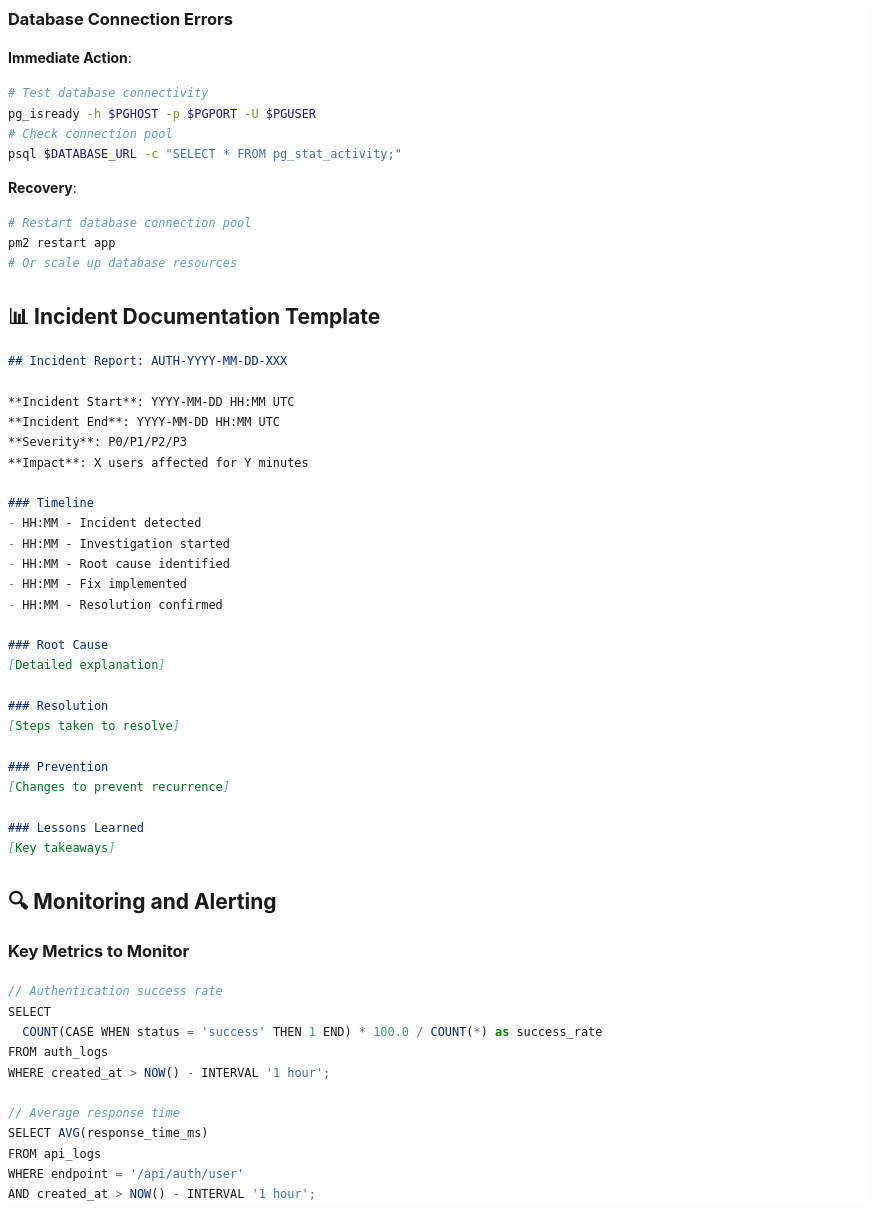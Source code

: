 ### Database Connection Errors

**Immediate Action**:
```bash
# Test database connectivity
pg_isready -h $PGHOST -p $PGPORT -U $PGUSER
# Check connection pool
psql $DATABASE_URL -c "SELECT * FROM pg_stat_activity;"
```

**Recovery**:
```bash
# Restart database connection pool
pm2 restart app
# Or scale up database resources
```

## 📊 Incident Documentation Template

```markdown
## Incident Report: AUTH-YYYY-MM-DD-XXX

**Incident Start**: YYYY-MM-DD HH:MM UTC
**Incident End**: YYYY-MM-DD HH:MM UTC
**Severity**: P0/P1/P2/P3
**Impact**: X users affected for Y minutes

### Timeline
- HH:MM - Incident detected
- HH:MM - Investigation started
- HH:MM - Root cause identified
- HH:MM - Fix implemented
- HH:MM - Resolution confirmed

### Root Cause
[Detailed explanation]

### Resolution
[Steps taken to resolve]

### Prevention
[Changes to prevent recurrence]

### Lessons Learned
[Key takeaways]
```

## 🔍 Monitoring and Alerting

### Key Metrics to Monitor
```javascript
// Authentication success rate
SELECT 
  COUNT(CASE WHEN status = 'success' THEN 1 END) * 100.0 / COUNT(*) as success_rate
FROM auth_logs 
WHERE created_at > NOW() - INTERVAL '1 hour';

// Average response time
SELECT AVG(response_time_ms) 
FROM api_logs 
WHERE endpoint = '/api/auth/user' 
AND created_at > NOW() - INTERVAL '1 hour';
```
